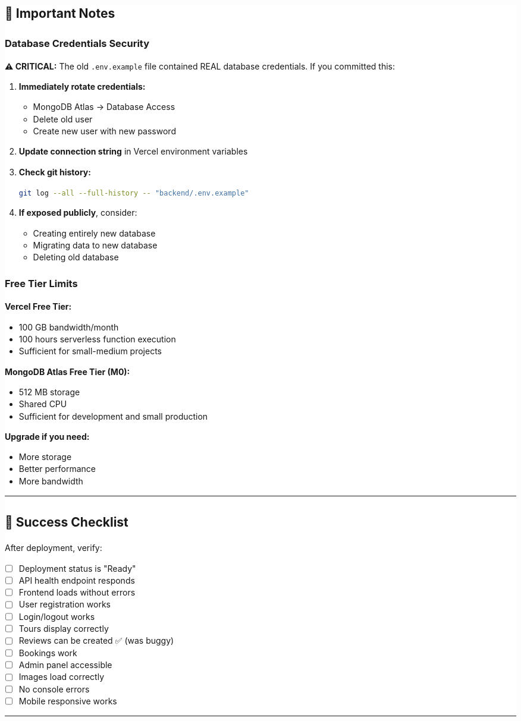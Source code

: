 
## 🚨 Important Notes

### Database Credentials Security

**⚠️ CRITICAL:** The old `.env.example` file contained REAL database credentials. If you committed this:

1. **Immediately rotate credentials:**
   - MongoDB Atlas → Database Access
   - Delete old user
   - Create new user with new password

2. **Update connection string** in Vercel environment variables

3. **Check git history:**
   ```bash
   git log --all --full-history -- "backend/.env.example"
   ```

4. **If exposed publicly**, consider:
   - Creating entirely new database
   - Migrating data to new database
   - Deleting old database

### Free Tier Limits

**Vercel Free Tier:**
- 100 GB bandwidth/month
- 100 hours serverless function execution
- Sufficient for small-medium projects

**MongoDB Atlas Free Tier (M0):**
- 512 MB storage
- Shared CPU
- Sufficient for development and small production

**Upgrade if you need:**
- More storage
- Better performance
- More bandwidth

---

## 🎉 Success Checklist

After deployment, verify:

- [ ] Deployment status is "Ready"
- [ ] API health endpoint responds
- [ ] Frontend loads without errors
- [ ] User registration works
- [ ] Login/logout works
- [ ] Tours display correctly
- [ ] Reviews can be created ✅ (was buggy)
- [ ] Bookings work
- [ ] Admin panel accessible
- [ ] Images load correctly
- [ ] No console errors
- [ ] Mobile responsive works

---